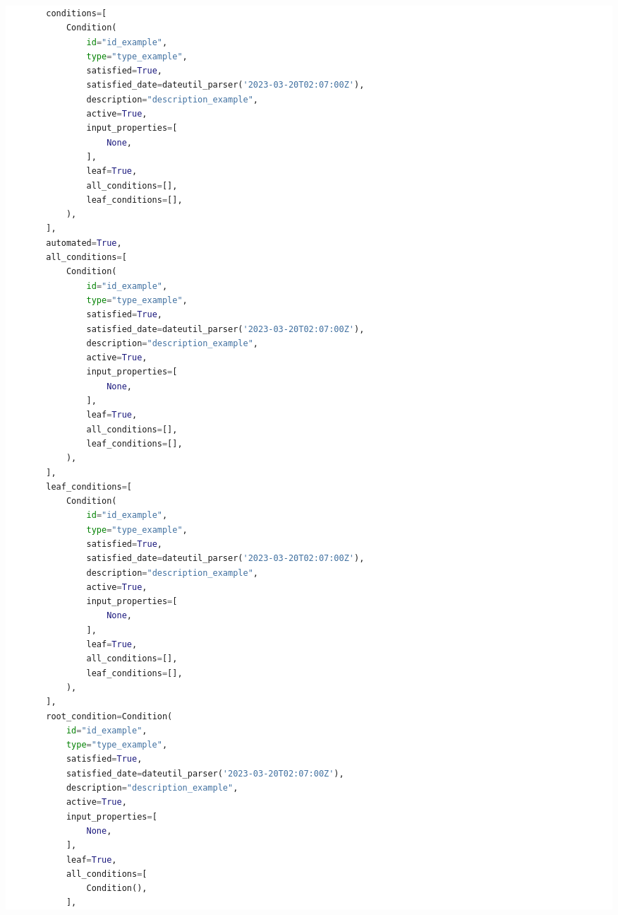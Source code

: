 ```python
        conditions=[
            Condition(
                id="id_example",
                type="type_example",
                satisfied=True,
                satisfied_date=dateutil_parser('2023-03-20T02:07:00Z'),
                description="description_example",
                active=True,
                input_properties=[
                    None,
                ],
                leaf=True,
                all_conditions=[],
                leaf_conditions=[],
            ),
        ],
        automated=True,
        all_conditions=[
            Condition(
                id="id_example",
                type="type_example",
                satisfied=True,
                satisfied_date=dateutil_parser('2023-03-20T02:07:00Z'),
                description="description_example",
                active=True,
                input_properties=[
                    None,
                ],
                leaf=True,
                all_conditions=[],
                leaf_conditions=[],
            ),
        ],
        leaf_conditions=[
            Condition(
                id="id_example",
                type="type_example",
                satisfied=True,
                satisfied_date=dateutil_parser('2023-03-20T02:07:00Z'),
                description="description_example",
                active=True,
                input_properties=[
                    None,
                ],
                leaf=True,
                all_conditions=[],
                leaf_conditions=[],
            ),
        ],
        root_condition=Condition(
            id="id_example",
            type="type_example",
            satisfied=True,
            satisfied_date=dateutil_parser('2023-03-20T02:07:00Z'),
            description="description_example",
            active=True,
            input_properties=[
                None,
            ],
            leaf=True,
            all_conditions=[
                Condition(),
            ],
```